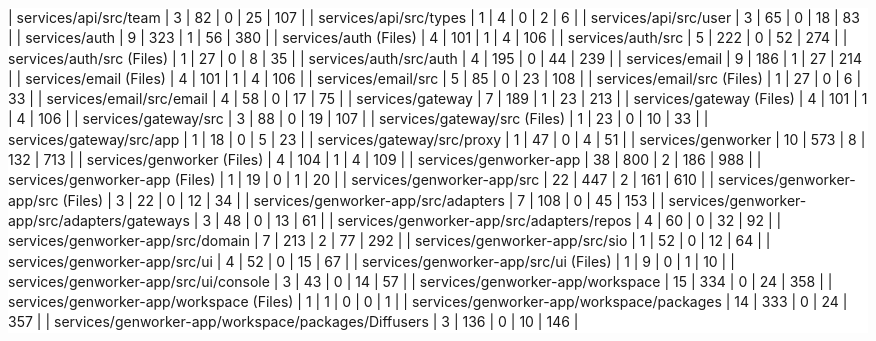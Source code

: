| services/api/src/team | 3 | 82 | 0 | 25 | 107 |
| services/api/src/types | 1 | 4 | 0 | 2 | 6 |
| services/api/src/user | 3 | 65 | 0 | 18 | 83 |
| services/auth | 9 | 323 | 1 | 56 | 380 |
| services/auth (Files) | 4 | 101 | 1 | 4 | 106 |
| services/auth/src | 5 | 222 | 0 | 52 | 274 |
| services/auth/src (Files) | 1 | 27 | 0 | 8 | 35 |
| services/auth/src/auth | 4 | 195 | 0 | 44 | 239 |
| services/email | 9 | 186 | 1 | 27 | 214 |
| services/email (Files) | 4 | 101 | 1 | 4 | 106 |
| services/email/src | 5 | 85 | 0 | 23 | 108 |
| services/email/src (Files) | 1 | 27 | 0 | 6 | 33 |
| services/email/src/email | 4 | 58 | 0 | 17 | 75 |
| services/gateway | 7 | 189 | 1 | 23 | 213 |
| services/gateway (Files) | 4 | 101 | 1 | 4 | 106 |
| services/gateway/src | 3 | 88 | 0 | 19 | 107 |
| services/gateway/src (Files) | 1 | 23 | 0 | 10 | 33 |
| services/gateway/src/app | 1 | 18 | 0 | 5 | 23 |
| services/gateway/src/proxy | 1 | 47 | 0 | 4 | 51 |
| services/genworker | 10 | 573 | 8 | 132 | 713 |
| services/genworker (Files) | 4 | 104 | 1 | 4 | 109 |
| services/genworker-app | 38 | 800 | 2 | 186 | 988 |
| services/genworker-app (Files) | 1 | 19 | 0 | 1 | 20 |
| services/genworker-app/src | 22 | 447 | 2 | 161 | 610 |
| services/genworker-app/src (Files) | 3 | 22 | 0 | 12 | 34 |
| services/genworker-app/src/adapters | 7 | 108 | 0 | 45 | 153 |
| services/genworker-app/src/adapters/gateways | 3 | 48 | 0 | 13 | 61 |
| services/genworker-app/src/adapters/repos | 4 | 60 | 0 | 32 | 92 |
| services/genworker-app/src/domain | 7 | 213 | 2 | 77 | 292 |
| services/genworker-app/src/sio | 1 | 52 | 0 | 12 | 64 |
| services/genworker-app/src/ui | 4 | 52 | 0 | 15 | 67 |
| services/genworker-app/src/ui (Files) | 1 | 9 | 0 | 1 | 10 |
| services/genworker-app/src/ui/console | 3 | 43 | 0 | 14 | 57 |
| services/genworker-app/workspace | 15 | 334 | 0 | 24 | 358 |
| services/genworker-app/workspace (Files) | 1 | 1 | 0 | 0 | 1 |
| services/genworker-app/workspace/packages | 14 | 333 | 0 | 24 | 357 |
| services/genworker-app/workspace/packages/Diffusers | 3 | 136 | 0 | 10 | 146 |